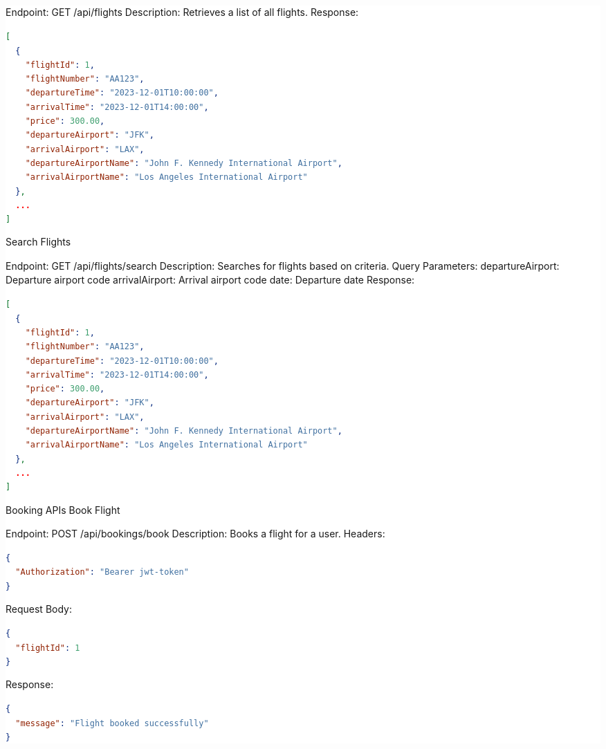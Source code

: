 Endpoint: GET /api/flights
Description: Retrieves a list of all flights.
Response:
```json
[
  {
    "flightId": 1,
    "flightNumber": "AA123",
    "departureTime": "2023-12-01T10:00:00",
    "arrivalTime": "2023-12-01T14:00:00",
    "price": 300.00,
    "departureAirport": "JFK",
    "arrivalAirport": "LAX",
    "departureAirportName": "John F. Kennedy International Airport",
    "arrivalAirportName": "Los Angeles International Airport"
  },
  ...
]
```
Search Flights

Endpoint: GET /api/flights/search
Description: Searches for flights based on criteria.
Query Parameters:
departureAirport: Departure airport code
arrivalAirport: Arrival airport code
date: Departure date
Response:
```json
[
  {
    "flightId": 1,
    "flightNumber": "AA123",
    "departureTime": "2023-12-01T10:00:00",
    "arrivalTime": "2023-12-01T14:00:00",
    "price": 300.00,
    "departureAirport": "JFK",
    "arrivalAirport": "LAX",
    "departureAirportName": "John F. Kennedy International Airport",
    "arrivalAirportName": "Los Angeles International Airport"
  },
  ...
]
```
Booking APIs
Book Flight

Endpoint: POST /api/bookings/book
Description: Books a flight for a user.
Headers:
```json
{
  "Authorization": "Bearer jwt-token"
}
```
Request Body:
```json
{
  "flightId": 1
}
```
Response:
```json
{
  "message": "Flight booked successfully"
}
```